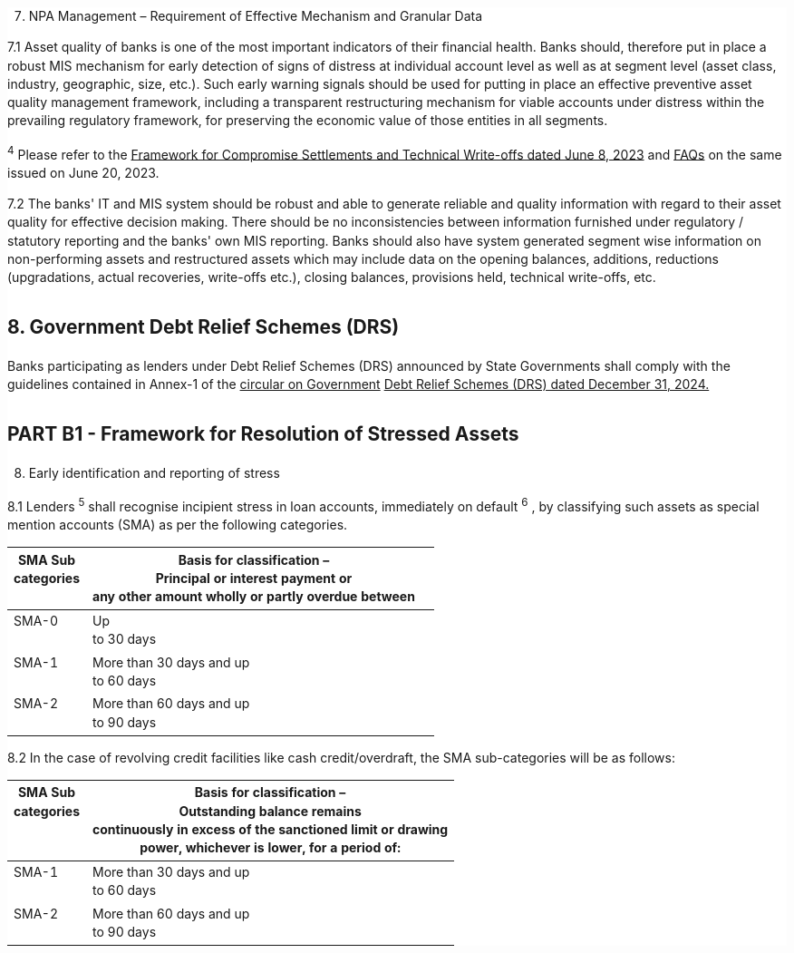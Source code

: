 7. NPA Management – Requirement of Effective Mechanism and Granular Data

7.1 Asset quality of banks is one of the most important indicators of their financial health. Banks should, therefore put in place a robust MIS mechanism for early detection of signs of distress at individual account level as well as at segment level (asset class, industry, geographic, size, etc.). Such early warning signals should be used for putting in place an effective preventive asset quality management framework, including a transparent restructuring mechanism for viable accounts under distress within the prevailing regulatory framework, for preserving the economic value of those entities in all segments.

<sup>4</sup> Please refer to the [Framework for Compromise Settlements and Technical Write-offs dated June 8, 2023](https://www.rbi.org.in/Scripts/NotificationUser.aspx?Id=12513&Mode=0) and [FAQs](https://www.rbi.org.in/Scripts/FAQDisplay.aspx?Id=160) on the same issued on June 20, 2023.

7.2 The banks' IT and MIS system should be robust and able to generate reliable and quality information with regard to their asset quality for effective decision making. There should be no inconsistencies between information furnished under regulatory / statutory reporting and the banks' own MIS reporting. Banks should also have system generated segment wise information on non-performing assets and restructured assets which may include data on the opening balances, additions, reductions (upgradations, actual recoveries, write-offs etc.), closing balances, provisions held, technical write-offs, etc.

## 8. Government Debt Relief Schemes (DRS)

Banks participating as lenders under Debt Relief Schemes (DRS) announced by State Governments shall comply with the guidelines contained in Annex-1 of the [circular on Government](https://www.rbi.org.in/Scripts/NotificationUser.aspx?Id=12760&Mode=0)  [Debt Relief Schemes \(DRS\) dated December 31, 2024.](https://www.rbi.org.in/Scripts/NotificationUser.aspx?Id=12760&Mode=0)

## **PART B1 - Framework for Resolution of Stressed Assets**

8. Early identification and reporting of stress

8.1 Lenders <sup>5</sup> shall recognise incipient stress in loan accounts, immediately on default <sup>6</sup> , by classifying such assets as special mention accounts (SMA) as per the following categories.

| SMA Sub<br>categories | Basis for classification –<br>Principal or interest payment or<br>any other amount wholly or partly overdue between |  |
|-----------------------|---------------------------------------------------------------------------------------------------------------------|--|
| SMA-0                 | Up<br>to 30 days                                                                                                    |  |
| SMA-1                 | More than 30 days and up<br>to 60 days                                                                              |  |
| SMA-2                 | More than 60 days and up<br>to 90 days                                                                              |  |

8.2 In the case of revolving credit facilities like cash credit/overdraft, the SMA sub-categories will be as follows:

| SMA Sub<br>categories | Basis for classification –<br>Outstanding balance remains<br>continuously in excess of the sanctioned limit or drawing<br>power, whichever is lower, for a period of: |
|-----------------------|-----------------------------------------------------------------------------------------------------------------------------------------------------------------------|
| SMA-1                 | More than 30 days and up<br>to 60 days                                                                                                                                |
| SMA-2                 | More than 60 days and up<br>to 90 days                                                                                                                                |
